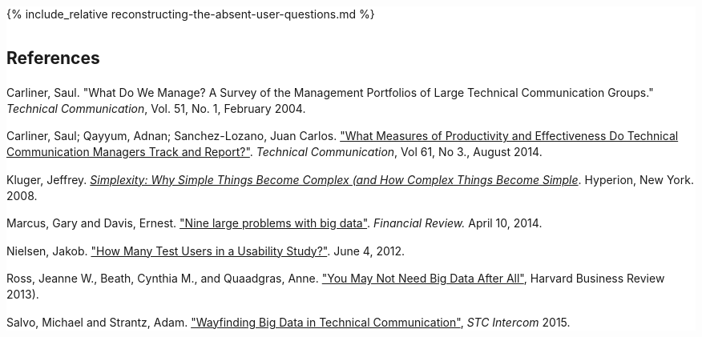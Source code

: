 {% include_relative reconstructing-the-absent-user-questions.md %}

## References

Carliner, Saul. "What Do We Manage? A Survey of the Management Portfolios of Large Technical Communication Groups." *Technical Communication*, Vol. 51, No. 1, February 2004.

Carliner, Saul; Qayyum, Adnan; Sanchez-Lozano, Juan Carlos. ["What Measures of Productivity and Effectiveness Do Technical Communication Managers Track and Report?"](http://www.ingentaconnect.com/contentone/stc/tc/2014/00000061/00000003/art00002). *Technical Communication*, Vol 61, No 3., August 2014.

Kluger, Jeffrey. [*Simplexity: Why Simple Things Become Complex (and How Complex Things Become Simple*](https://www.amazon.com/Simplexity-Simple-Things-Become-Complex/dp/1401303013). Hyperion, New York. 2008.

Marcus, Gary and Davis, Ernest. ["Nine large problems with big data"](http://www.afr.com/technology/nine-large-problems-with-big-data-20140410-jya9k). *Financial Review.* April 10, 2014.

Nielsen, Jakob. ["How Many Test Users in a Usability Study?"](https://www.nngroup.com/articles/how-many-test-users/). June 4, 2012.

Ross, Jeanne W., Beath, Cynthia M., and Quaadgras, Anne. ["You May Not Need Big Data After All"](https://hbr.org/2013/12/you-may-not-need-big-data-after-all), Harvard Business Review 2013).

Salvo, Michael and Strantz, Adam. ["Wayfinding Big Data in Technical Communication"](https://www.stc.org/intercom/2015/04/wayfinding-big-data-in-technical-communication/), *STC Intercom* 2015.
